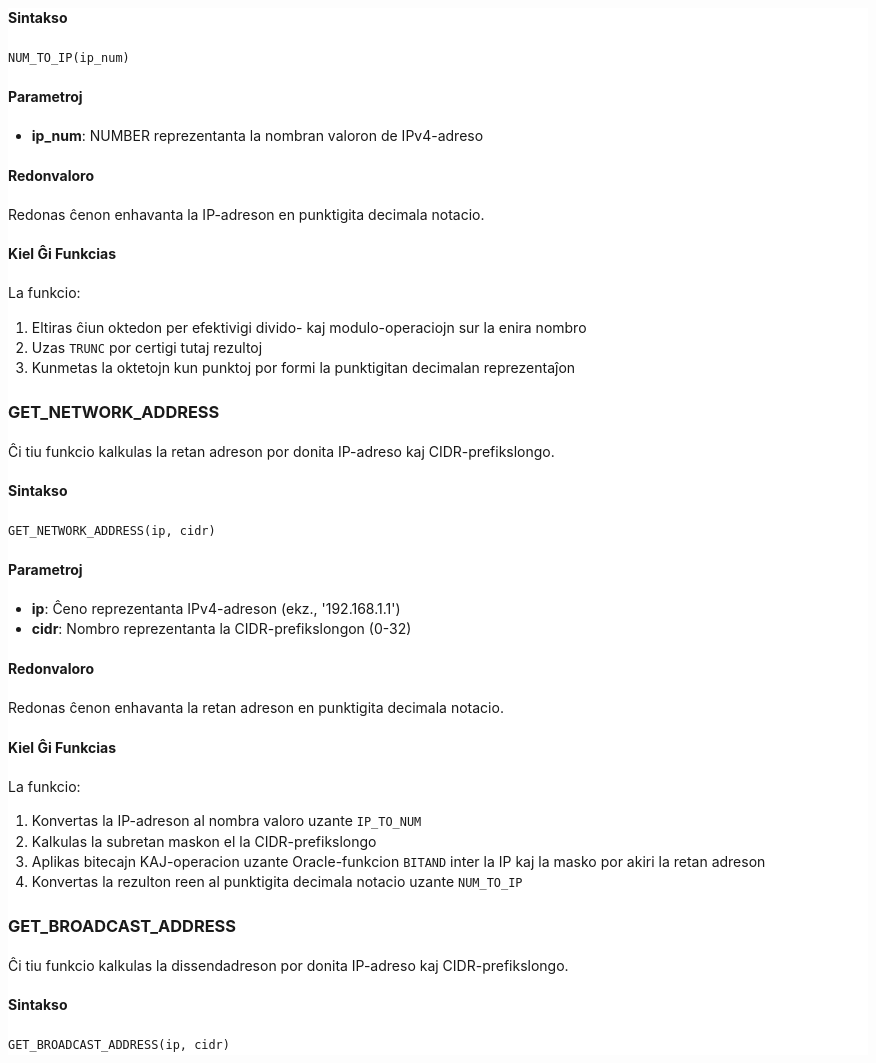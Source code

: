 #### Sintakso

```sql
NUM_TO_IP(ip_num)
```

#### Parametroj

- **ip_num**: NUMBER reprezentanta la nombran valoron de IPv4-adreso

#### Redonvaloro

Redonas ĉenon enhavanta la IP-adreson en punktigita decimala notacio.

#### Kiel Ĝi Funkcias

La funkcio:
1. Eltiras ĉiun oktedon per efektivigi divido- kaj modulo-operaciojn sur la enira nombro
2. Uzas `TRUNC` por certigi tutaj rezultoj
3. Kunmetas la oktetojn kun punktoj por formi la punktigitan decimalan reprezentaĵon

### GET_NETWORK_ADDRESS

Ĉi tiu funkcio kalkulas la retan adreson por donita IP-adreso kaj CIDR-prefikslongo.

#### Sintakso

```sql
GET_NETWORK_ADDRESS(ip, cidr)
```

#### Parametroj

- **ip**: Ĉeno reprezentanta IPv4-adreson (ekz., '192.168.1.1')
- **cidr**: Nombro reprezentanta la CIDR-prefikslongon (0-32)

#### Redonvaloro

Redonas ĉenon enhavanta la retan adreson en punktigita decimala notacio.

#### Kiel Ĝi Funkcias

La funkcio:
1. Konvertas la IP-adreson al nombra valoro uzante `IP_TO_NUM`
2. Kalkulas la subretan maskon el la CIDR-prefikslongo
3. Aplikas bitecajn KAJ-operacion uzante Oracle-funkcion `BITAND` inter la IP kaj la masko por akiri la retan adreson
4. Konvertas la rezulton reen al punktigita decimala notacio uzante `NUM_TO_IP`

### GET_BROADCAST_ADDRESS

Ĉi tiu funkcio kalkulas la dissendadreson por donita IP-adreso kaj CIDR-prefikslongo.

#### Sintakso

```sql
GET_BROADCAST_ADDRESS(ip, cidr)
```
